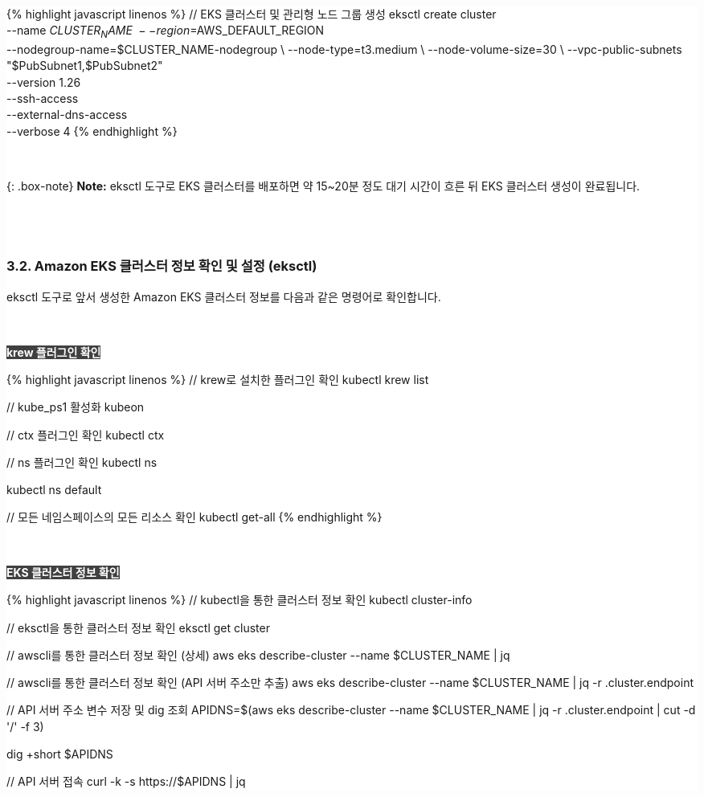 {% highlight javascript linenos %}
// EKS 클러스터 및 관리형 노드 그룹 생성
eksctl create cluster \
  --name $CLUSTER_NAME \
  --region=$AWS_DEFAULT_REGION \
  --nodegroup-name=$CLUSTER_NAME-nodegroup \
  --node-type=t3.medium \
  --node-volume-size=30 \
  --vpc-public-subnets "$PubSubnet1,$PubSubnet2" \
  --version 1.26 \
  --ssh-access \
  --external-dns-access \
  --verbose 4
{% endhighlight %}

<br/>

{: .box-note}
**Note:** eksctl 도구로 EKS 클러스터를 배포하면 약 15~20분 정도 대기 시간이 흐른 뒤 EKS 클러스터 생성이 완료됩니다.  

<br/><br/>

### 3.2. Amazon EKS 클러스터 정보 확인 및 설정 (eksctl)

eksctl 도구로 앞서 생성한 Amazon EKS 클러스터 정보를 다음과 같은 명령어로 확인합니다.

<br/>

<span style='color:white; background-color:#404040'> **krew 플러그인 확인** </span>

{% highlight javascript linenos %}
// krew로 설치한 플러그인 확인
kubectl krew list

// kube_ps1 활성화
kubeon

// ctx 플러그인 확인
kubectl ctx

// ns 플러그인 확인
kubectl ns

kubectl ns default

// 모든 네임스페이스의 모든 리소스 확인
kubectl get-all
{% endhighlight %}

<br/>

<span style='color:white; background-color:#404040'> **EKS 클러스터 정보 확인** </span>

{% highlight javascript linenos %}
// kubectl을 통한 클러스터 정보 확인
kubectl cluster-info

// eksctl을 통한 클러스터 정보 확인
eksctl get cluster

// awscli를 통한 클러스터 정보 확인 (상세)
aws eks describe-cluster --name $CLUSTER_NAME | jq

// awscli를 통한 클러스터 정보 확인 (API 서버 주소만 추출)
aws eks describe-cluster --name $CLUSTER_NAME | jq -r .cluster.endpoint

// API 서버 주소 변수 저장 및 dig 조회
APIDNS=$(aws eks describe-cluster --name $CLUSTER_NAME | jq -r .cluster.endpoint | cut -d '/' -f 3)

dig +short $APIDNS

// API 서버 접속
curl -k -s https://$APIDNS | jq